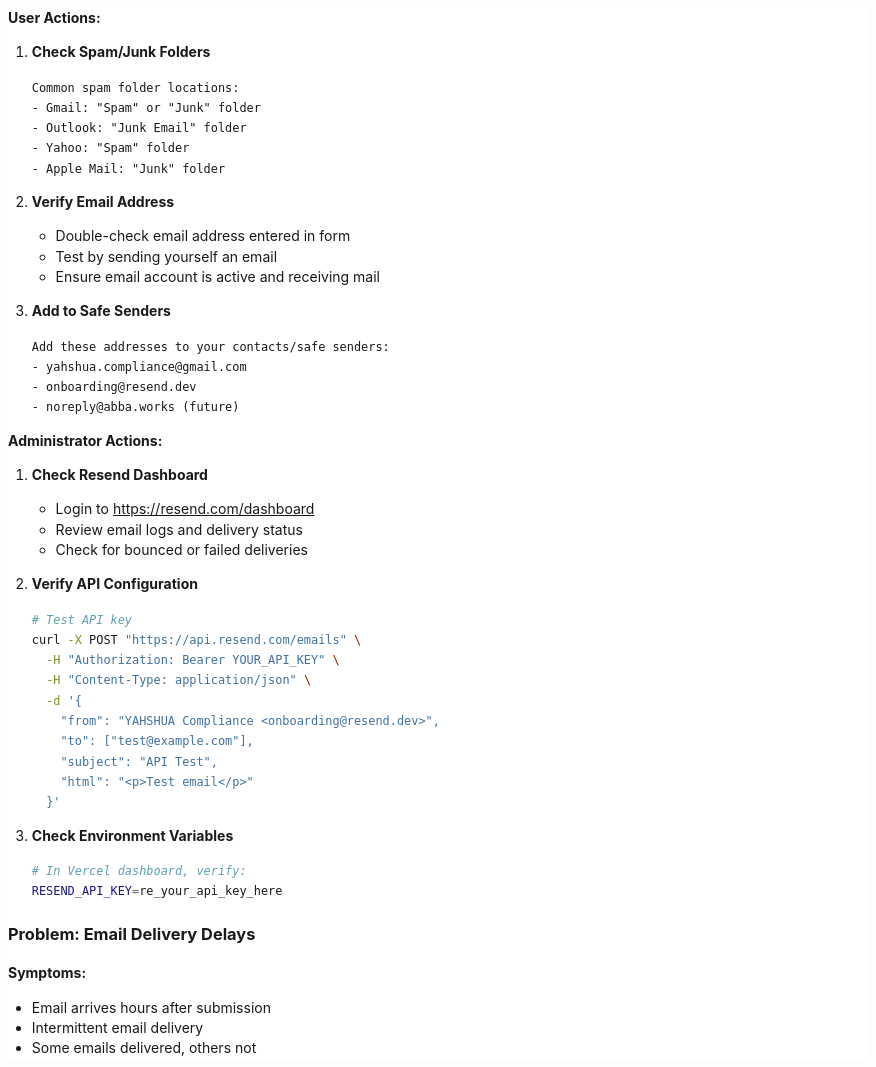 **User Actions:**

1. **Check Spam/Junk Folders**
   ```
   Common spam folder locations:
   - Gmail: "Spam" or "Junk" folder
   - Outlook: "Junk Email" folder  
   - Yahoo: "Spam" folder
   - Apple Mail: "Junk" folder
   ```

2. **Verify Email Address**
   - Double-check email address entered in form
   - Test by sending yourself an email
   - Ensure email account is active and receiving mail

3. **Add to Safe Senders**
   ```
   Add these addresses to your contacts/safe senders:
   - yahshua.compliance@gmail.com
   - onboarding@resend.dev
   - noreply@abba.works (future)
   ```

**Administrator Actions:**

1. **Check Resend Dashboard**
   - Login to https://resend.com/dashboard
   - Review email logs and delivery status
   - Check for bounced or failed deliveries

2. **Verify API Configuration**
   ```bash
   # Test API key
   curl -X POST "https://api.resend.com/emails" \
     -H "Authorization: Bearer YOUR_API_KEY" \
     -H "Content-Type: application/json" \
     -d '{
       "from": "YAHSHUA Compliance <onboarding@resend.dev>",
       "to": ["test@example.com"],
       "subject": "API Test",
       "html": "<p>Test email</p>"
     }'
   ```

3. **Check Environment Variables**
   ```bash
   # In Vercel dashboard, verify:
   RESEND_API_KEY=re_your_api_key_here
   ```

### **Problem: Email Delivery Delays**

**Symptoms:**
- Email arrives hours after submission
- Intermittent email delivery
- Some emails delivered, others not
